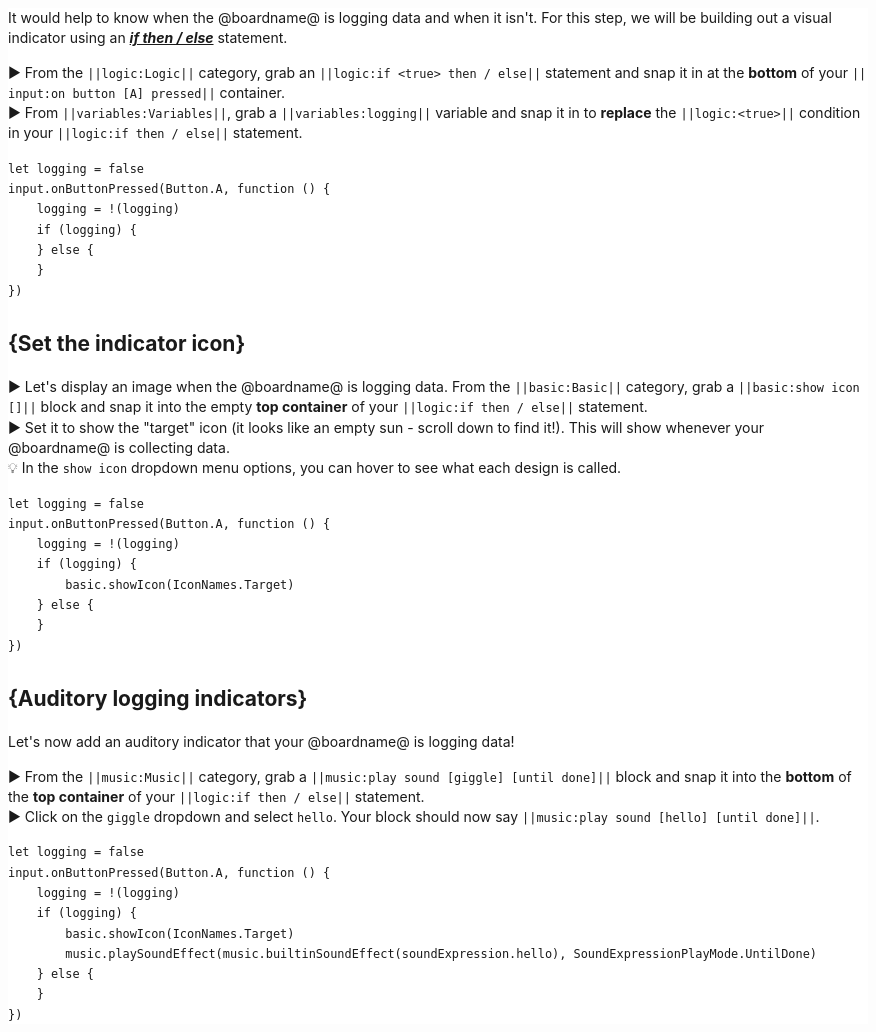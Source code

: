 It would help to know when the @boardname@ is logging data and when it isn't. For this step, we will be building out a visual indicator using an [__*if then / else*__](#ifthenelse "runs some code if a boolean condition is true and different code if the condition is false") statement.

► From the ``||logic:Logic||`` category, grab an ``||logic:if <true> then / else||`` statement and snap it in at the **bottom** of your ``||input:on button [A] pressed||`` container.  
► From ``||variables:Variables||``, grab a ``||variables:logging||`` variable and snap it in to **replace** the ``||logic:<true>||`` condition in your ``||logic:if then / else||`` statement.  

```blocks
let logging = false
input.onButtonPressed(Button.A, function () {
    logging = !(logging)
    if (logging) {
    } else {
    }
})
```

## {Set the indicator icon}

► Let's display an image when the @boardname@ is logging data. From the ``||basic:Basic||`` category, grab a ``||basic:show icon []||`` block and snap it into the empty **top container** of your ``||logic:if then / else||`` statement.  
► Set it to show the "target" icon (it looks like an empty sun - scroll down to find it!).  This will show whenever your @boardname@ is collecting data.  
💡 In the ``show icon`` dropdown menu options, you can hover to see what each design is called.

```blocks
let logging = false
input.onButtonPressed(Button.A, function () {
    logging = !(logging)
    if (logging) {
        basic.showIcon(IconNames.Target)
    } else {
    }
})
```

## {Auditory logging indicators}

Let's now add an auditory indicator that your @boardname@ is logging data!

► From the ``||music:Music||`` category, grab a ``||music:play sound [giggle] [until done]||`` block and snap it into the **bottom** of the **top container** of your ``||logic:if then / else||`` statement.  
► Click on the ``giggle`` dropdown and select ``hello``. Your block should now say ``||music:play sound [hello] [until done]||``.

```blocks
let logging = false
input.onButtonPressed(Button.A, function () {
    logging = !(logging)
    if (logging) {
        basic.showIcon(IconNames.Target)
        music.playSoundEffect(music.builtinSoundEffect(soundExpression.hello), SoundExpressionPlayMode.UntilDone)
    } else {
    }
})
```

